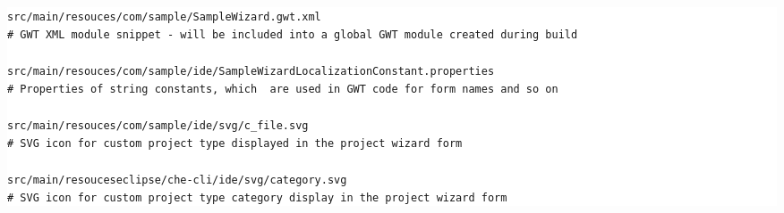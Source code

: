 ```shell
src/main/resouces/com/sample/SampleWizard.gwt.xml
# GWT XML module snippet - will be included into a global GWT module created during build

src/main/resouces/com/sample/ide/SampleWizardLocalizationConstant.properties
# Properties of string constants, which  are used in GWT code for form names and so on

src/main/resouces/com/sample/ide/svg/c_file.svg
# SVG icon for custom project type displayed in the project wizard form

src/main/resouceseclipse/che-cli/ide/svg/category.svg
# SVG icon for custom project type category display in the project wizard form
```
